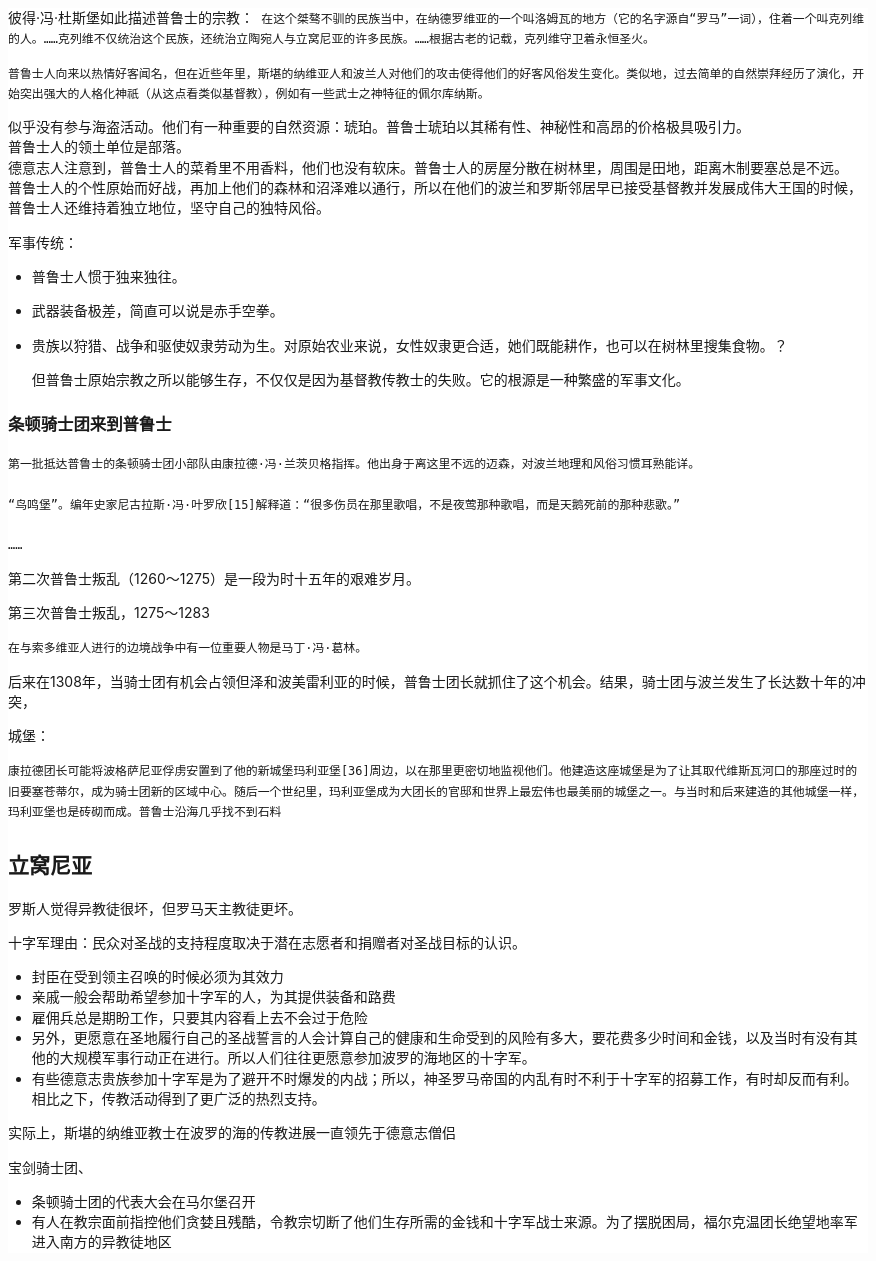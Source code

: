 彼得·冯·杜斯堡如此描述普鲁士的宗教：` 在这个桀骜不驯的民族当中，在纳德罗维亚的一个叫洛姆瓦的地方（它的名字源自“罗马”一词），住着一个叫克列维的人。……克列维不仅统治这个民族，还统治立陶宛人与立窝尼亚的许多民族。……根据古老的记载，克列维守卫着永恒圣火。`

    普鲁士人向来以热情好客闻名，但在近些年里，斯堪的纳维亚人和波兰人对他们的攻击使得他们的好客风俗发生变化。类似地，过去简单的自然崇拜经历了演化，开始突出强大的人格化神祇（从这点看类似基督教），例如有一些武士之神特征的佩尔库纳斯。

似乎没有参与海盗活动。他们有一种重要的自然资源：琥珀。普鲁士琥珀以其稀有性、神秘性和高昂的价格极具吸引力。  
普鲁士人的领土单位是部落。  
德意志人注意到，普鲁士人的菜肴里不用香料，他们也没有软床。普鲁士人的房屋分散在树林里，周围是田地，距离木制要塞总是不远。  
普鲁士人的个性原始而好战，再加上他们的森林和沼泽难以通行，所以在他们的波兰和罗斯邻居早已接受基督教并发展成伟大王国的时候，普鲁士人还维持着独立地位，坚守自己的独特风俗。

军事传统：
- 普鲁士人惯于独来独往。
- 武器装备极差，简直可以说是赤手空拳。
- 贵族以狩猎、战争和驱使奴隶劳动为生。对原始农业来说，女性奴隶更合适，她们既能耕作，也可以在树林里搜集食物。？

    但普鲁士原始宗教之所以能够生存，不仅仅是因为基督教传教士的失败。它的根源是一种繁盛的军事文化。


### 条顿骑士团来到普鲁士

    第一批抵达普鲁士的条顿骑士团小部队由康拉德·冯·兰茨贝格指挥。他出身于离这里不远的迈森，对波兰地理和风俗习惯耳熟能详。

    “鸟鸣堡”。编年史家尼古拉斯·冯·叶罗欣[15]解释道：“很多伤员在那里歌唱，不是夜莺那种歌唱，而是天鹅死前的那种悲歌。”

    ……

第二次普鲁士叛乱（1260～1275）是一段为时十五年的艰难岁月。

第三次普鲁士叛乱，1275～1283


    在与索多维亚人进行的边境战争中有一位重要人物是马丁·冯·葛林。

后来在1308年，当骑士团有机会占领但泽和波美雷利亚的时候，普鲁士团长就抓住了这个机会。结果，骑士团与波兰发生了长达数十年的冲突，


城堡：

    康拉德团长可能将波格萨尼亚俘虏安置到了他的新城堡玛利亚堡[36]周边，以在那里更密切地监视他们。他建造这座城堡是为了让其取代维斯瓦河口的那座过时的旧要塞苍蒂尔，成为骑士团新的区域中心。随后一个世纪里，玛利亚堡成为大团长的官邸和世界上最宏伟也最美丽的城堡之一。与当时和后来建造的其他城堡一样，玛利亚堡也是砖砌而成。普鲁士沿海几乎找不到石料

## 立窝尼亚

罗斯人觉得异教徒很坏，但罗马天主教徒更坏。


十字军理由：民众对圣战的支持程度取决于潜在志愿者和捐赠者对圣战目标的认识。
- 封臣在受到领主召唤的时候必须为其效力
- 亲戚一般会帮助希望参加十字军的人，为其提供装备和路费
- 雇佣兵总是期盼工作，只要其内容看上去不会过于危险
- 另外，更愿意在圣地履行自己的圣战誓言的人会计算自己的健康和生命受到的风险有多大，要花费多少时间和金钱，以及当时有没有其他的大规模军事行动正在进行。所以人们往往更愿意参加波罗的海地区的十字军。
- 有些德意志贵族参加十字军是为了避开不时爆发的内战；所以，神圣罗马帝国的内乱有时不利于十字军的招募工作，有时却反而有利。
相比之下，传教活动得到了更广泛的热烈支持。

实际上，斯堪的纳维亚教士在波罗的海的传教进展一直领先于德意志僧侣

宝剑骑士团、
- 条顿骑士团的代表大会在马尔堡召开
- 有人在教宗面前指控他们贪婪且残酷，令教宗切断了他们生存所需的金钱和十字军战士来源。为了摆脱困局，福尔克温团长绝望地率军进入南方的异教徒地区
